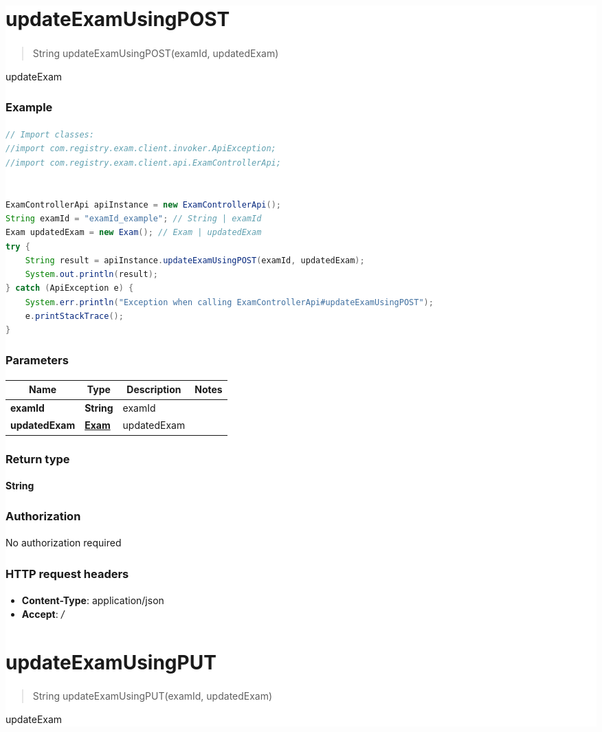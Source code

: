<a name="updateExamUsingPOST"></a>
# **updateExamUsingPOST**
> String updateExamUsingPOST(examId, updatedExam)

updateExam

### Example
```java
// Import classes:
//import com.registry.exam.client.invoker.ApiException;
//import com.registry.exam.client.api.ExamControllerApi;


ExamControllerApi apiInstance = new ExamControllerApi();
String examId = "examId_example"; // String | examId
Exam updatedExam = new Exam(); // Exam | updatedExam
try {
    String result = apiInstance.updateExamUsingPOST(examId, updatedExam);
    System.out.println(result);
} catch (ApiException e) {
    System.err.println("Exception when calling ExamControllerApi#updateExamUsingPOST");
    e.printStackTrace();
}
```

### Parameters

Name | Type | Description  | Notes
------------- | ------------- | ------------- | -------------
 **examId** | **String**| examId |
 **updatedExam** | [**Exam**](Exam.md)| updatedExam |

### Return type

**String**

### Authorization

No authorization required

### HTTP request headers

 - **Content-Type**: application/json
 - **Accept**: */*

<a name="updateExamUsingPUT"></a>
# **updateExamUsingPUT**
> String updateExamUsingPUT(examId, updatedExam)

updateExam

